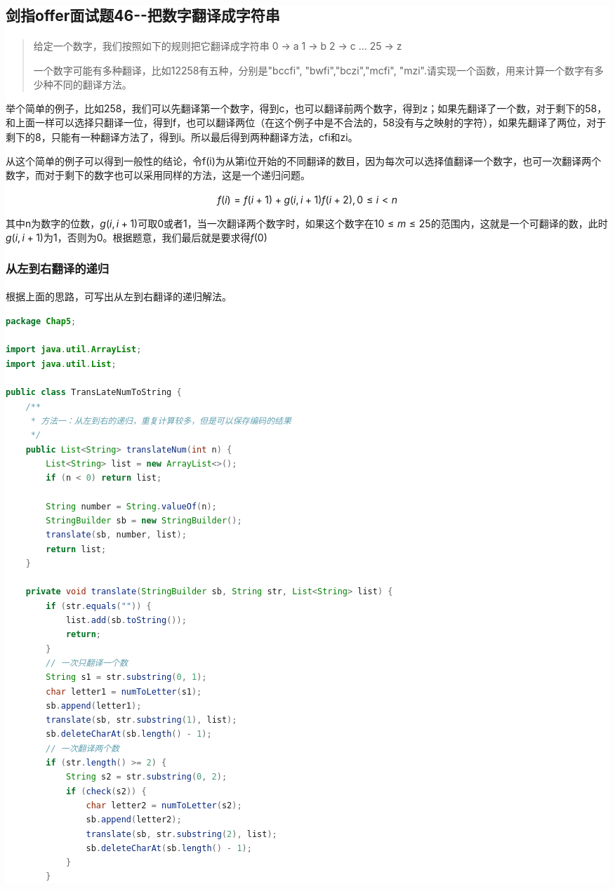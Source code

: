 ## 剑指offer面试题46--把数字翻译成字符串

> 给定一个数字，我们按照如下的规则把它翻译成字符串
> 0 -> a
> 1 -> b
> 2 -> c
> ...
> 25 -> z
>
> 一个数字可能有多种翻译，比如12258有五种，分别是"bccfi", "bwfi","bczi","mcfi", "mzi".请实现一个函数，用来计算一个数字有多少种不同的翻译方法。

举个简单的例子，比如258，我们可以先翻译第一个数字，得到c，也可以翻译前两个数字，得到z；如果先翻译了一个数，对于剩下的58，和上面一样可以选择只翻译一位，得到f，也可以翻译两位（在这个例子中是不合法的，58没有与之映射的字符），如果先翻译了两位，对于剩下的8，只能有一种翻译方法了，得到i。所以最后得到两种翻译方法，cfi和zi。

从这个简单的例子可以得到一般性的结论，令f(i)为从第i位开始的不同翻译的数目，因为每次可以选择值翻译一个数字，也可一次翻译两个数字，而对于剩下的数字也可以采用同样的方法，这是一个递归问题。

$$f(i) = f(i+1) + g(i, i+1)f(i+2), 0 \le i < n$$

其中n为数字的位数，$g(i, i+ 1)$可取0或者1，当一次翻译两个数字时，如果这个数字在$10 \le m \le25$的范围内，这就是一个可翻译的数，此时$g(i, i + 1)$为1，否则为0。根据题意，我们最后就是要求得$f(0)$

### 从左到右翻译的递归

根据上面的思路，可写出从左到右翻译的递归解法。

```java
package Chap5;

import java.util.ArrayList;
import java.util.List;

public class TransLateNumToString {
    /**
     * 方法一：从左到右的递归，重复计算较多，但是可以保存编码的结果
     */
    public List<String> translateNum(int n) {
        List<String> list = new ArrayList<>();
        if (n < 0) return list;

        String number = String.valueOf(n);
        StringBuilder sb = new StringBuilder();
        translate(sb, number, list);
        return list;
    }

    private void translate(StringBuilder sb, String str, List<String> list) {
        if (str.equals("")) {
            list.add(sb.toString());
            return;
        }
        // 一次只翻译一个数
        String s1 = str.substring(0, 1);
        char letter1 = numToLetter(s1);
        sb.append(letter1);
        translate(sb, str.substring(1), list);
        sb.deleteCharAt(sb.length() - 1);
        // 一次翻译两个数
        if (str.length() >= 2) {
            String s2 = str.substring(0, 2);
            if (check(s2)) {
                char letter2 = numToLetter(s2);
                sb.append(letter2);
                translate(sb, str.substring(2), list);
                sb.deleteCharAt(sb.length() - 1);
            }
        }
```